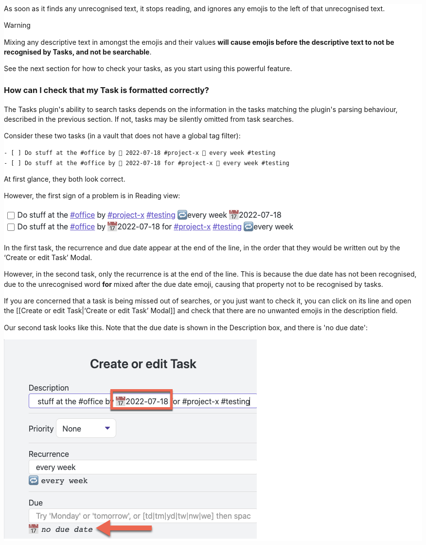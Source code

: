 As soon as it finds any unrecognised text, it stops reading, and ignores any emojis to the left of that unrecognised text.

> [!warning]
> Mixing any descriptive text in amongst the emojis and their values **will cause emojis before the descriptive text to not be recognised by Tasks, and not be searchable**.

See the next section for how to check your tasks, as you start using this powerful feature.

### How can I check that my Task is formatted correctly?

The Tasks plugin's ability to search tasks depends on the information in the tasks matching the plugin's parsing behaviour, described in the previous section. If not, tasks may be silently omitted from task searches.

Consider these two tasks (in a vault that does not have a global tag filter):

```text
- [ ] Do stuff at the #office by 📅 2022-07-18 #project-x 🔁 every week #testing
- [ ] Do stuff at the #office by 📅 2022-07-18 for #project-x 🔁 every week #testing
```

At first glance, they both look correct.

However, the first sign of a problem is in Reading view:

![auto-suggest-preview-incorrect-task](../images/auto-suggest-preview-incorrect-task.png)

In the first task, the recurrence and due date appear at the end of the line, in the order that they would be written out by the ‘Create or edit Task’ Modal.

However, in the second task, only the recurrence is at the end of the line. This is because the due date has not been recognised, due to the unrecognised word **for** mixed after the due date emoji, causing that property not to be recognised by tasks.

If you are concerned that a task is being missed out of searches, or you just want to check it, you can click on its line and open the [[Create or edit Task|‘Create or edit Task’ Modal]] and check that there are no unwanted emojis in the description field.

Our second task looks like this. Note that the due date is shown in the Description box, and there is 'no due date':

![auto-suggest-edit-incorrect-task](../images/auto-suggest-edit-incorrect-task.png)
